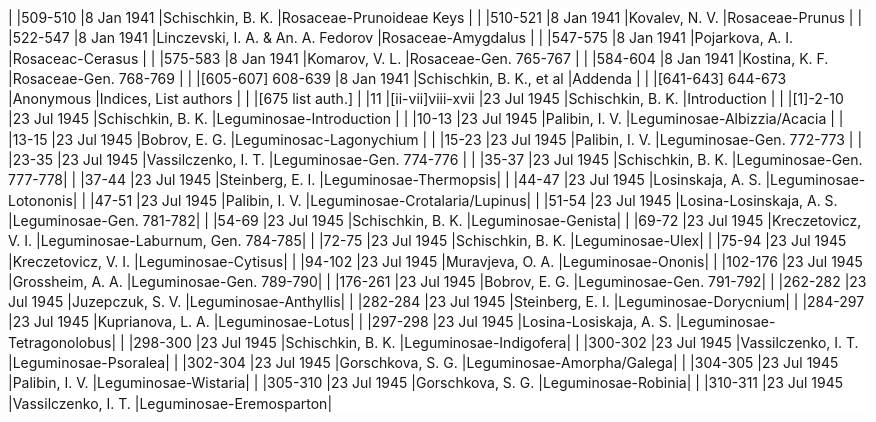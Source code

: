 |	|509-510	|8 Jan 1941	|Schischkin, B. K.	|Rosaceae-Prunoideae Keys	|
|	|510-521	|8 Jan 1941	|Kovalev, N. V.	|Rosaceae-Prunus	|
|	|522-547	|8 Jan 1941	|Linczevski, I. A. & An. A. Fedorov	|Rosaceae-Amygdalus	|
|	|547-575	|8 Jan 1941	|Pojarkova, A. I.	|Rosaceac-Cerasus	|
|	|575-583	|8 Jan 1941	|Komarov, V. L.	|Rosaceae-Gen. 765-767	|
|	|584-604	|8 Jan 1941	|Kostina, K. F.	|Rosaceae-Gen. 768-769	|
|	|\[605-607\] 608-639	|8 Jan 1941	|Schischkin, B. K., et al	|Addenda	|
|	|\[641-643\] 644-673	|Anonymous	|Indices, List authors	|
|	|\[675 list auth.\]	|
|11	|\[ii-vii\]viii-xvii	|23 Jul 1945	|Schischkin, B. K.	|Introduction	|
|	|\[1\]-2-10	|23 Jul 1945	|Schischkin, B. K.	|Leguminosae-Introduction	|
|	|10-13	|23 Jul 1945	|Palibin, I. V.	|Leguminosae-Albizzia/Acacia	|
|	|13-15	|23 Jul 1945	|Bobrov, E. G.	|Leguminosac-Lagonychium	|
|	|15-23	|23 Jul 1945	|Palibin, I. V.	|Leguminosae-Gen. 772-773	|
|	|23-35	|23 Jul 1945	|Vassilczenko, I. T.	|Leguminosae-Gen. 774-776	|
|	|35-37	|23 Jul 1945	|Schischkin, B. K.	|Leguminosae-Gen. 777-778|
|	|37-44	|23 Jul 1945	|Steinberg, E. I.	|Leguminosae-Thermopsis|
|	|44-47	|23 Jul 1945	|Losinskaja, A. S.	|Leguminosae-Lotononis|
|	|47-51	|23 Jul 1945	|Palibin, I. V.	|Leguminosae-Crotalaria/Lupinus|
|	|51-54	|23 Jul 1945	|Losina-Losinskaja, A. S.	|Leguminosae-Gen. 781-782|
|	|54-69	|23 Jul 1945	|Schischkin, B. K.	|Leguminosae-Genista|
|	|69-72	|23 Jul 1945	|Kreczetovicz, V. I.	|Leguminosae-Laburnum, Gen. 784-785|
|	|72-75	|23 Jul 1945	|Schischkin, B. K.	|Leguminosae-Ulex|
|	|75-94	|23 Jul 1945	|Kreczetovicz, V. I.	|Leguminosae-Cytisus|
|	|94-102	|23 Jul 1945	|Muravjeva, O. A.	|Leguminosae-Ononis|
|	|102-176	|23 Jul 1945	|Grossheim, A. A.	|Leguminosae-Gen. 789-790|
|	|176-261	|23 Jul 1945	|Bobrov, E. G.	|Leguminosae-Gen. 791-792|
|	|262-282	|23 Jul 1945	|Juzepczuk, S. V.	|Leguminosae-Anthyllis|
|	|282-284	|23 Jul 1945	|Steinberg, E. I.	|Leguminosae-Dorycnium|
|	|284-297	|23 Jul 1945	|Kuprianova, L. A.	|Leguminosae-Lotus|
|	|297-298	|23 Jul 1945	|Losina-Losiskaja, A. S.	|Leguminosae-Tetragonolobus|
|	|298-300	|23 Jul 1945	|Schischkin, B. K.	|Leguminosae-Indigofera|
|	|300-302	|23 Jul 1945	|Vassilczenko, I. T.	|Leguminosae-Psoralea|
|	|302-304	|23 Jul 1945	|Gorschkova, S. G.	|Leguminosae-Amorpha/Galega|
|	|304-305	|23 Jul 1945	|Palibin, I. V.	|Leguminosae-Wistaria|
|	|305-310	|23 Jul 1945	|Gorschkova, S. G.	|Leguminosae-Robinia|
|	|310-311	|23 Jul 1945	|Vassilczenko, I. T.	|Leguminosae-Eremosparton|